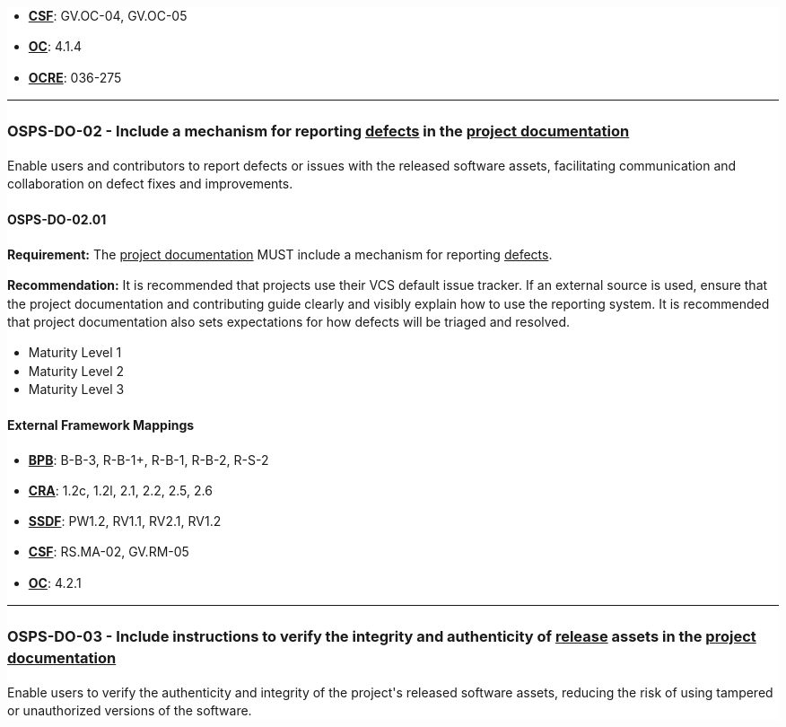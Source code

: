   - **[CSF]**: GV.OC-04, GV.OC-05

  - **[OC]**: 4.1.4

  - **[OCRE]**: 036-275


---

### OSPS-DO-02 - Include a mechanism for reporting [defects] in the [project documentation] 

Enable users and contributors to report defects or issues with the
released software assets, facilitating communication and collaboration on
defect fixes and improvements.




#### OSPS-DO-02.01

**Requirement:** The [project documentation] MUST include a mechanism for reporting [defects]. 

**Recommendation:** It is recommended that projects use their VCS default issue tracker.
If an external source is used, ensure that the project documentation
and contributing guide clearly and visibly explain how to use the
reporting system. It is recommended that project documentation also
sets expectations for how defects will be triaged and resolved.


- Maturity Level 1
- Maturity Level 2
- Maturity Level 3




#### External Framework Mappings

  - **[BPB]**: B-B-3, R-B-1&#43;, R-B-1, R-B-2, R-S-2

  - **[CRA]**: 1.2c, 1.2l, 2.1, 2.2, 2.5, 2.6

  - **[SSDF]**: PW1.2, RV1.1, RV2.1, RV1.2

  - **[CSF]**: RS.MA-02, GV.RM-05

  - **[OC]**: 4.2.1


---

### OSPS-DO-03 - Include instructions to verify the integrity and authenticity of [release] assets in the [project documentation] 

Enable users to verify the authenticity and integrity of the project&#39;s
released software assets, reducing the risk of using tampered or
unauthorized versions of the software.




[Arbitrary Code]: #arbitrary-code
[Attack Surface Analysis]: #attack-surface-analysis
[Automated Test Suite]: #automated-test-suite
[Best Practices Badge]: #best-practices-badge
[BPB]: #best-practices-badge
[OpenSSF Best Practices Badge]: #best-practices-badge
[Build and Release Pipeline]: #build-and-release-pipeline
[Build and Release Pipelines]: #build-and-release-pipeline
[Change]: #change
[changes]: #change
[CI/CD Pipeline]: #ci/cd-pipeline
[CI/CD pipelines]: #ci/cd-pipeline
[Contributor]: #contributor
[contributors]: #contributor
[Codebase]: #codebase
[Collaborator]: #collaborator
[collaborators]: #collaborator
[Commit]: #commit
[commits]: #commit
[Cyber Resilience Act]: #cyber-resilience-act
[CRA]: #cyber-resilience-act
[Cybersecurity Framework]: #cybersecurity-framework
[CSF]: #cybersecurity-framework
[NIST Cybersecurity Framework]: #cybersecurity-framework
[Defect]: #defect
[defects]: #defect
[OpenEoX]: #openeox
[Exploitable Vulnerabilities]: #exploitable-vulnerabilities
[Exploitable Vulnerability]: #exploitable-vulnerabilities
[License]: #license
[licenses]: #license
[Known Vulnerabilities]: #known-vulnerabilities
[Known Vulnerability]: #known-vulnerabilities
[Multi-factor Authentication]: #multi-factor-authentication
[MFA]: #multi-factor-authentication
[OpenChain]: #openchain
[OC]: #openchain
[ISO/IEC 5230]: #openchain
[ISO/IEC 18974]: #openchain
[OpenCRE]: #opencre
[OCRE]: #opencre
[Primary Branch]: #primary-branch
[Project Documentation]: #project-documentation
[Software Provenance]: #software-provenance
[Provenance]: #software-provenance
[Release]: #release
[releases]: #release
[Released Software Asset]: #released-software-asset
[released software assets]: #released-software-asset
[Repository]: #repository
[Repo]: #repository
[Repositories]: #repository
[Secure Software Development Framework]: #secure-software-development-framework
[SSDF]: #secure-software-development-framework
[NIST Secure Software Development Framework]: #secure-software-development-framework
[NIST SP 800-218]: #secure-software-development-framework
[Software Bill of Materials]: #software-bill-of-materials
[SBOM]: #software-bill-of-materials
[SBOMs]: #software-bill-of-materials
[Software Composition Analysis]: #software-composition-analysis
[SCA]: #software-composition-analysis
[Status Check]: #status-check
[status checks]: #status-check
[Subproject]: #subproject
[Supply-chain Levels for Software Artifacts]: #supply-chain-levels-for-software-artifacts
[SLSA]: #supply-chain-levels-for-software-artifacts
[Supply-chain Levels for Software Artifacts]: #supply-chain-levels-for-software-artifacts
[Threat Modeling]: #threat-modeling
[Version Identifier]: #version-identifier
[version identifiers]: #version-identifier
[Version Control System]: #version-control-system
[VCS]: #version-control-system
[version control systems]: #version-control-system
[Vulnerability Reporting]: #vulnerability-reporting
[Coordinated Vulnerability Reporting]: #vulnerability-reporting